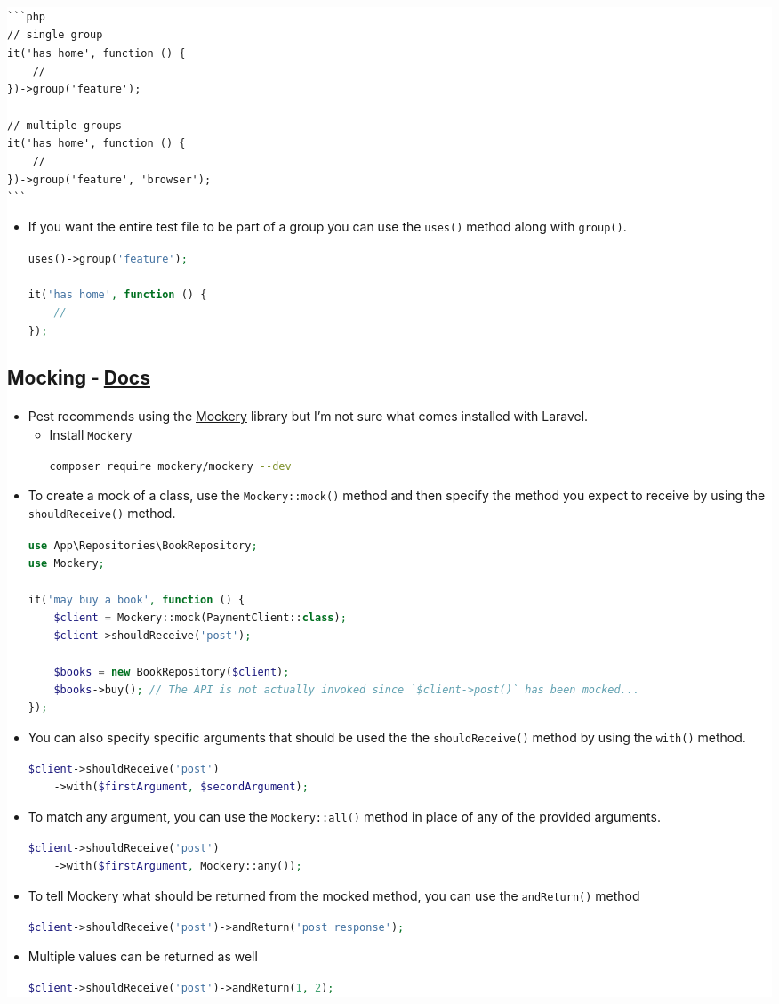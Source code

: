     ```php
    // single group
    it('has home', function () {
        //
    })->group('feature');
    
    // multiple groups
    it('has home', function () {
        //
    })->group('feature', 'browser');
    ```
* If you want the entire test file to be part of a group you can use the `uses()` method along with `group()`.
    ```php
    uses()->group('feature');
 
    it('has home', function () {
        //
    });
    ```
## Mocking - [Docs](https://pestphp.com/docs/mocking)
* Pest recommends using the [Mockery](https://github.com/mockery/mockery/) library but I’m not sure what comes installed with Laravel.
    * Install `Mockery`
        ```bash
        composer require mockery/mockery --dev
        ```
* To create a mock of a class, use the `Mockery::mock()` method and then specify the method you expect to receive by using the `shouldReceive()` method.
    ```php
    use App\Repositories\BookRepository;
    use Mockery;
 
    it('may buy a book', function () {
        $client = Mockery::mock(PaymentClient::class);
        $client->shouldReceive('post');
 
        $books = new BookRepository($client);
        $books->buy(); // The API is not actually invoked since `$client->post()` has been mocked...
    });
    ```
* You can also specify specific arguments that should be used the the `shouldReceive()` method by using the `with()` method.
    ```php
    $client->shouldReceive('post')
        ->with($firstArgument, $secondArgument);
    ```
* To match any argument, you can use the `Mockery::all()` method in place of any of the provided arguments.
    ```php
    $client->shouldReceive('post')
        ->with($firstArgument, Mockery::any());
    ```
* To tell Mockery what should be returned from the mocked method, you can use the `andReturn()` method
    ```php
    $client->shouldReceive('post')->andReturn('post response');
    ```
* Multiple values can be returned as well
    ```php
    $client->shouldReceive('post')->andReturn(1, 2);
 